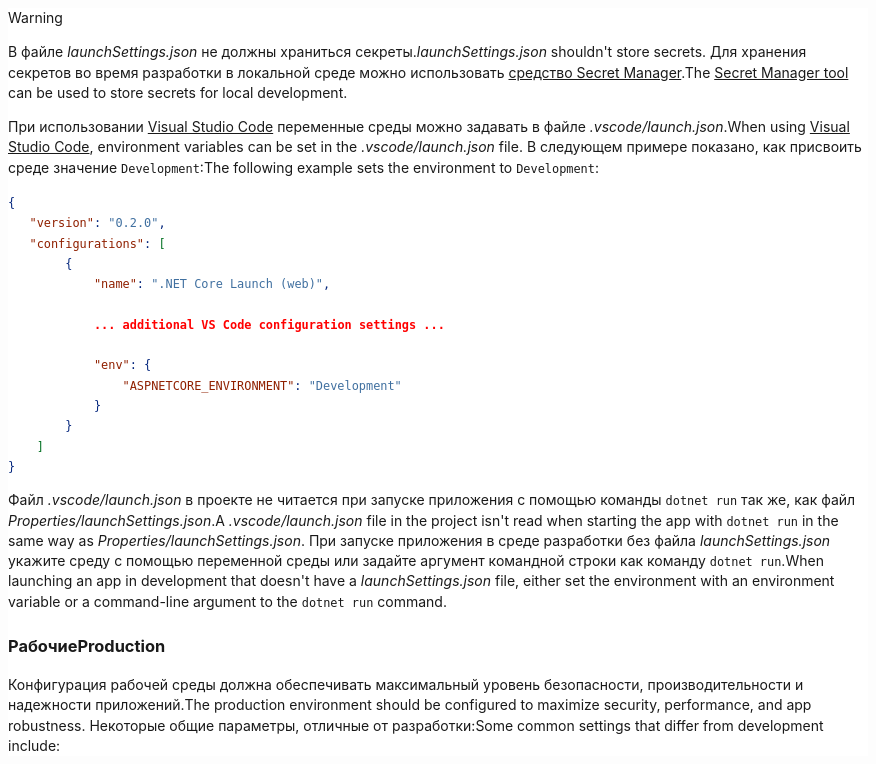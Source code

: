 > [!WARNING]
> <span data-ttu-id="37db7-277">В файле *launchSettings.json* не должны храниться секреты.</span><span class="sxs-lookup"><span data-stu-id="37db7-277">*launchSettings.json* shouldn't store secrets.</span></span> <span data-ttu-id="37db7-278">Для хранения секретов во время разработки в локальной среде можно использовать [средство Secret Manager](xref:security/app-secrets).</span><span class="sxs-lookup"><span data-stu-id="37db7-278">The [Secret Manager tool](xref:security/app-secrets) can be used to store secrets for local development.</span></span>

<span data-ttu-id="37db7-279">При использовании [Visual Studio Code](https://code.visualstudio.com/) переменные среды можно задавать в файле *.vscode/launch.json*.</span><span class="sxs-lookup"><span data-stu-id="37db7-279">When using [Visual Studio Code](https://code.visualstudio.com/), environment variables can be set in the *.vscode/launch.json* file.</span></span> <span data-ttu-id="37db7-280">В следующем примере показано, как присвоить среде значение `Development`:</span><span class="sxs-lookup"><span data-stu-id="37db7-280">The following example sets the environment to `Development`:</span></span>

```json
{
   "version": "0.2.0",
   "configurations": [
        {
            "name": ".NET Core Launch (web)",

            ... additional VS Code configuration settings ...

            "env": {
                "ASPNETCORE_ENVIRONMENT": "Development"
            }
        }
    ]
}
```

<span data-ttu-id="37db7-281">Файл *.vscode/launch.json* в проекте не читается при запуске приложения с помощью команды `dotnet run` так же, как файл *Properties/launchSettings.json*.</span><span class="sxs-lookup"><span data-stu-id="37db7-281">A *.vscode/launch.json* file in the project isn't read when starting the app with `dotnet run` in the same way as *Properties/launchSettings.json*.</span></span> <span data-ttu-id="37db7-282">При запуске приложения в среде разработки без файла *launchSettings.json* укажите среду с помощью переменной среды или задайте аргумент командной строки как команду `dotnet run`.</span><span class="sxs-lookup"><span data-stu-id="37db7-282">When launching an app in development that doesn't have a *launchSettings.json* file, either set the environment with an environment variable or a command-line argument to the `dotnet run` command.</span></span>

### <a name="production"></a><span data-ttu-id="37db7-283">Рабочие</span><span class="sxs-lookup"><span data-stu-id="37db7-283">Production</span></span>

<span data-ttu-id="37db7-284">Конфигурация рабочей среды должна обеспечивать максимальный уровень безопасности, производительности и надежности приложений.</span><span class="sxs-lookup"><span data-stu-id="37db7-284">The production environment should be configured to maximize security, performance, and app robustness.</span></span> <span data-ttu-id="37db7-285">Некоторые общие параметры, отличные от разработки:</span><span class="sxs-lookup"><span data-stu-id="37db7-285">Some common settings that differ from development include:</span></span>
